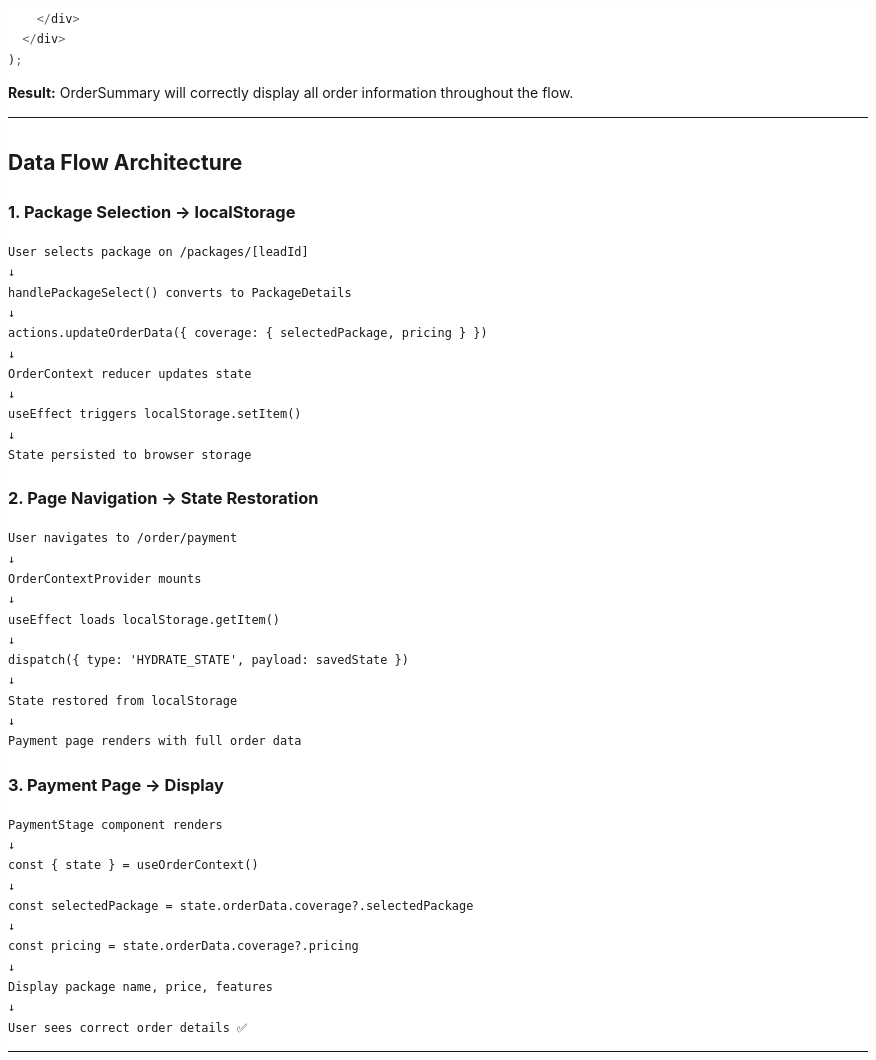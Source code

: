 ```typescript
    </div>
  </div>
);
```

**Result:** OrderSummary will correctly display all order information throughout the flow.

---

## Data Flow Architecture

### 1. Package Selection → localStorage

```
User selects package on /packages/[leadId]
↓
handlePackageSelect() converts to PackageDetails
↓
actions.updateOrderData({ coverage: { selectedPackage, pricing } })
↓
OrderContext reducer updates state
↓
useEffect triggers localStorage.setItem()
↓
State persisted to browser storage
```

### 2. Page Navigation → State Restoration

```
User navigates to /order/payment
↓
OrderContextProvider mounts
↓
useEffect loads localStorage.getItem()
↓
dispatch({ type: 'HYDRATE_STATE', payload: savedState })
↓
State restored from localStorage
↓
Payment page renders with full order data
```

### 3. Payment Page → Display

```
PaymentStage component renders
↓
const { state } = useOrderContext()
↓
const selectedPackage = state.orderData.coverage?.selectedPackage
↓
const pricing = state.orderData.coverage?.pricing
↓
Display package name, price, features
↓
User sees correct order details ✅
```

---